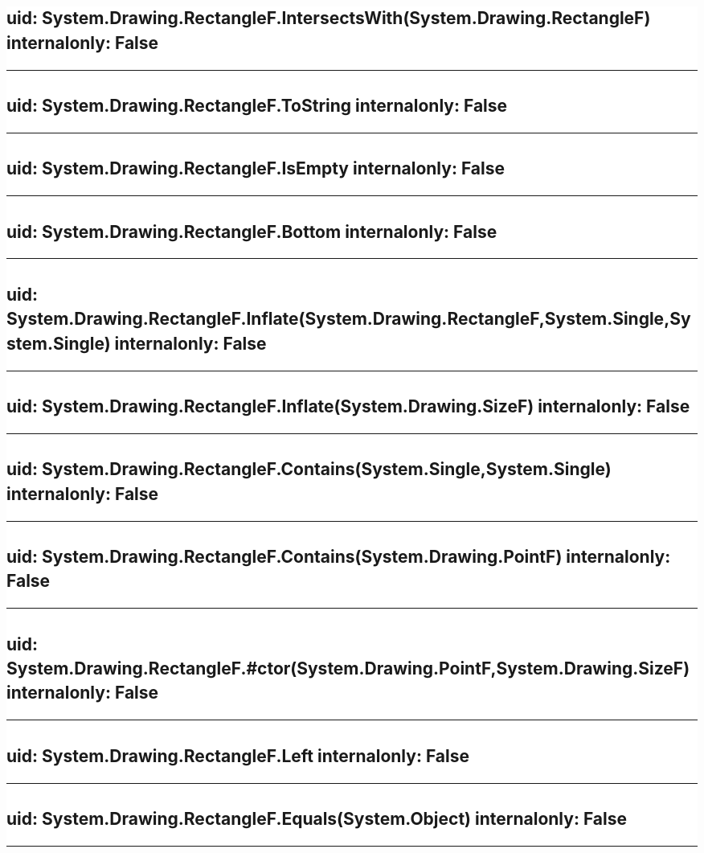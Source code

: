 uid: System.Drawing.RectangleF.IntersectsWith(System.Drawing.RectangleF)
internalonly: False
---

---
uid: System.Drawing.RectangleF.ToString
internalonly: False
---

---
uid: System.Drawing.RectangleF.IsEmpty
internalonly: False
---

---
uid: System.Drawing.RectangleF.Bottom
internalonly: False
---

---
uid: System.Drawing.RectangleF.Inflate(System.Drawing.RectangleF,System.Single,System.Single)
internalonly: False
---

---
uid: System.Drawing.RectangleF.Inflate(System.Drawing.SizeF)
internalonly: False
---

---
uid: System.Drawing.RectangleF.Contains(System.Single,System.Single)
internalonly: False
---

---
uid: System.Drawing.RectangleF.Contains(System.Drawing.PointF)
internalonly: False
---

---
uid: System.Drawing.RectangleF.#ctor(System.Drawing.PointF,System.Drawing.SizeF)
internalonly: False
---

---
uid: System.Drawing.RectangleF.Left
internalonly: False
---

---
uid: System.Drawing.RectangleF.Equals(System.Object)
internalonly: False
---

---